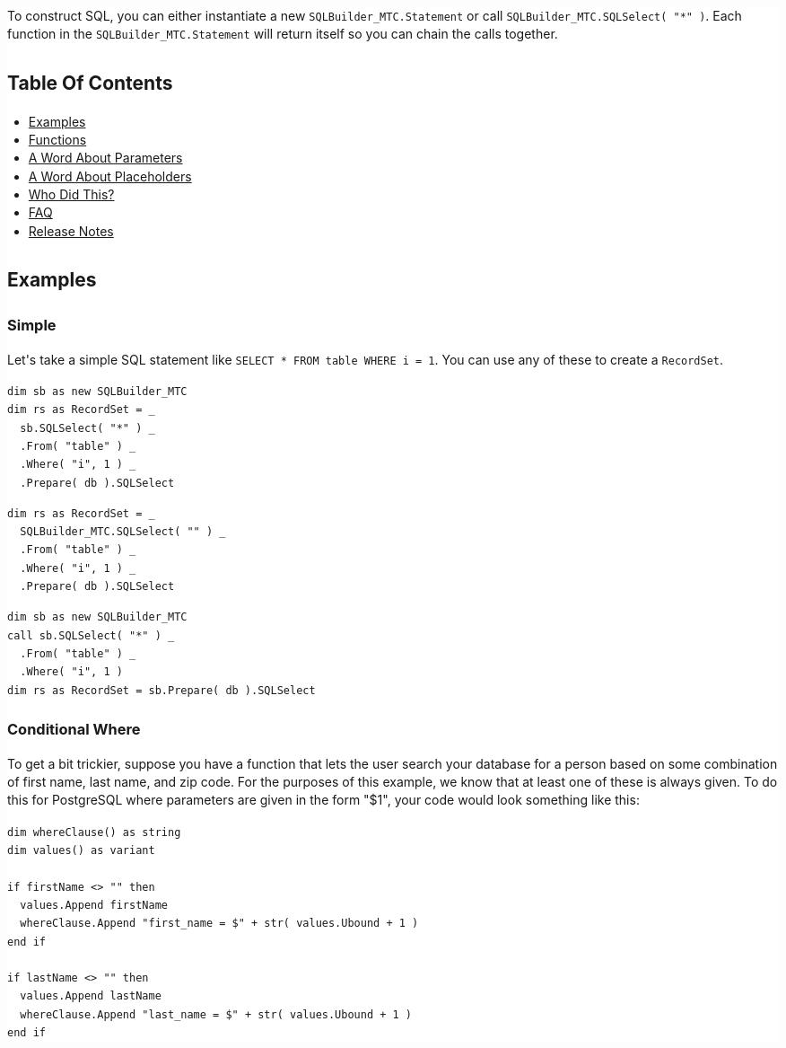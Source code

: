 To construct SQL, you can either instantiate a new `SQLBuilder_MTC.Statement` or call `SQLBuilder_MTC.SQLSelect( "*" )`. Each function in the `SQLBuilder_MTC.Statement` will return itself so you can chain the calls together.

## Table Of Contents

- [Examples](#examples)
- [Functions](#functions)
- [A Word About Parameters](#parameters)
- [A Word About Placeholders](#placeholders)
- [Who Did This?](#whodidthis)
- [FAQ](#faq)
- [Release Notes](#releasenotes)

## Examples

### Simple

Let's take a simple SQL statement like `SELECT * FROM table WHERE i = 1`. You can use any of these to create a `RecordSet`.

```
dim sb as new SQLBuilder_MTC
dim rs as RecordSet = _
  sb.SQLSelect( "*" ) _
  .From( "table" ) _
  .Where( "i", 1 ) _
  .Prepare( db ).SQLSelect
```

```
dim rs as RecordSet = _
  SQLBuilder_MTC.SQLSelect( "" ) _
  .From( "table" ) _
  .Where( "i", 1 ) _
  .Prepare( db ).SQLSelect
```

```
dim sb as new SQLBuilder_MTC
call sb.SQLSelect( "*" ) _
  .From( "table" ) _
  .Where( "i", 1 )
dim rs as RecordSet = sb.Prepare( db ).SQLSelect
```

### Conditional Where

To get a bit trickier, suppose you have a function that lets the user search your database for a person based on some combination of first name, last name, and zip code. For the purposes of this example, we know that at least one of these is always given. To do this for PostgreSQL where parameters are given in the form "$1", your code would look something like this:

```
dim whereClause() as string
dim values() as variant

if firstName <> "" then
  values.Append firstName
  whereClause.Append "first_name = $" + str( values.Ubound + 1 )
end if

if lastName <> "" then
  values.Append lastName
  whereClause.Append "last_name = $" + str( values.Ubound + 1 )
end if
```